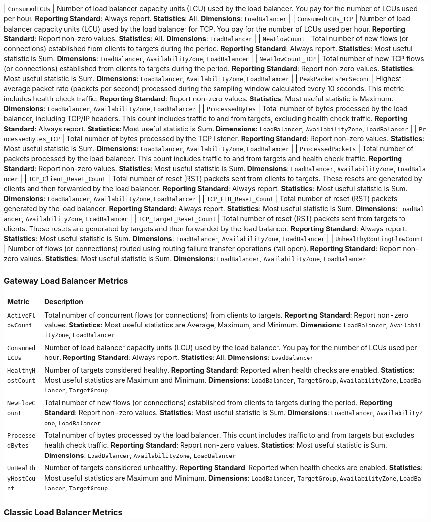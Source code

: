 | `ConsumedLCUs`                           | Number of load balancer capacity units (LCU) used by the load balancer. You pay for the number of LCUs used per hour. **Reporting Standard**: Always report. **Statistics**: All. **Dimensions**: `LoadBalancer` |
| `ConsumedLCUs_TCP`                           | Number of load balancer capacity units (LCU) used by the load balancer for TCP. You pay for the number of LCUs used per hour. **Reporting Standard**: Report non-zero values. **Statistics**: All. **Dimensions**: `LoadBalancer` |
| `NewFlowCount`                           | Total number of new flows (or connections) established from clients to targets during the period. **Reporting Standard**: Always report. **Statistics**: Most useful statistic is Sum. **Dimensions**: `LoadBalancer`, `AvailabilityZone`, `LoadBalancer` |
| `NewFlowCount_TCP`                           | Total number of new TCP flows (or connections) established from clients to targets during the period. **Reporting Standard**: Report non-zero values. **Statistics**: Most useful statistic is Sum. **Dimensions**: `LoadBalancer`, `AvailabilityZone`, `LoadBalancer` |
| `PeakPacketsPerSecond`                           | Highest average packet rate (packets per second) processed during the sampling window calculated every 10 seconds. This metric includes health check traffic. **Reporting Standard**: Report non-zero values. **Statistics**: Most useful statistic is Maximum. **Dimensions**: `LoadBalancer`, `AvailabilityZone`, `LoadBalancer` |
| `ProcessedBytes`                           | Total number of bytes processed by the load balancer, including TCP/IP headers. This count includes traffic to and from targets, excluding health check traffic. **Reporting Standard**: Always report. **Statistics**: Most useful statistic is Sum. **Dimensions**: `LoadBalancer`, `AvailabilityZone`, `LoadBalancer` |
| `ProcessedBytes_TCP`                           | Total number of bytes processed by the TCP listener. **Reporting Standard**: Report non-zero values. **Statistics**: Most useful statistic is Sum. **Dimensions**: `LoadBalancer`, `AvailabilityZone`, `LoadBalancer` |
| `ProcessedPackets`                           | Total number of packets processed by the load balancer. This count includes traffic to and from targets and health check traffic. **Reporting Standard**: Report non-zero values. **Statistics**: Most useful statistic is Sum. **Dimensions**: `LoadBalancer`, `AvailabilityZone`, `LoadBalancer` |
| `TCP_Client_Reset_Count`                           | Total number of reset (RST) packets sent from clients to targets. These resets are generated by clients and then forwarded by the load balancer. **Reporting Standard**: Always report. **Statistics**: Most useful statistic is Sum. **Dimensions**: `LoadBalancer`, `AvailabilityZone`, `LoadBalancer` |
| `TCP_ELB_Reset_Count`                           | Total number of reset (RST) packets generated by the load balancer. **Reporting Standard**: Always report. **Statistics**: Most useful statistic is Sum. **Dimensions**: `LoadBalancer`, `AvailabilityZone`, `LoadBalancer` |
| `TCP_Target_Reset_Count`                           | Total number of reset (RST) packets sent from targets to clients. These resets are generated by targets and then forwarded by the load balancer. **Reporting Standard**: Always report. **Statistics**: Most useful statistic is Sum. **Dimensions**: `LoadBalancer`, `AvailabilityZone`, `LoadBalancer` |
| `UnhealthyRoutingFlowCount`                           | Number of flows (or connections) routed using routing failure transfer operations (fail open). **Reporting Standard**: Report non-zero values. **Statistics**: Most useful statistic is Sum. **Dimensions**: `LoadBalancer`, `AvailabilityZone`, `LoadBalancer` |

### Gateway Load Balancer Metrics

| Metric                                              | Description                                                         |
| :------------------------------------------------ | :-------------------------------------------------------------------|
| `ActiveFlowCount`                           | Total number of concurrent flows (or connections) from clients to targets. **Reporting Standard**: Report non-zero values. **Statistics**: Most useful statistics are Average, Maximum, and Minimum. **Dimensions**: `LoadBalancer`, `AvailabilityZone`, `LoadBalancer` |
| `ConsumedLCUs`                           | Number of load balancer capacity units (LCU) used by the load balancer. You pay for the number of LCUs used per hour. **Reporting Standard**: Always report. **Statistics**: All. **Dimensions**: `LoadBalancer` |
| `HealthyHostCount`                           | Number of targets considered healthy. **Reporting Standard**: Reported when health checks are enabled. **Statistics**: Most useful statistics are Maximum and Minimum. **Dimensions**: `LoadBalancer`, `TargetGroup`, `AvailabilityZone`, `LoadBalancer`, `TargetGroup` |
| `NewFlowCount`                           | Total number of new flows (or connections) established from clients to targets during the period. **Reporting Standard**: Report non-zero values. **Statistics**: Most useful statistic is Sum. **Dimensions**: `LoadBalancer`, `AvailabilityZone`, `LoadBalancer` |
| `ProcessedBytes`                           | Total number of bytes processed by the load balancer. This count includes traffic to and from targets but excludes health check traffic. **Reporting Standard**: Report non-zero values. **Statistics**: Most useful statistic is Sum. **Dimensions**: `LoadBalancer`, `AvailabilityZone`, `LoadBalancer` |
| `UnHealthyHostCount`                           | Number of targets considered unhealthy. **Reporting Standard**: Reported when health checks are enabled. **Statistics**: Most useful statistics are Maximum and Minimum. **Dimensions**: `LoadBalancer`, `TargetGroup`, `AvailabilityZone`, `LoadBalancer`, `TargetGroup` |

### Classic Load Balancer Metrics

